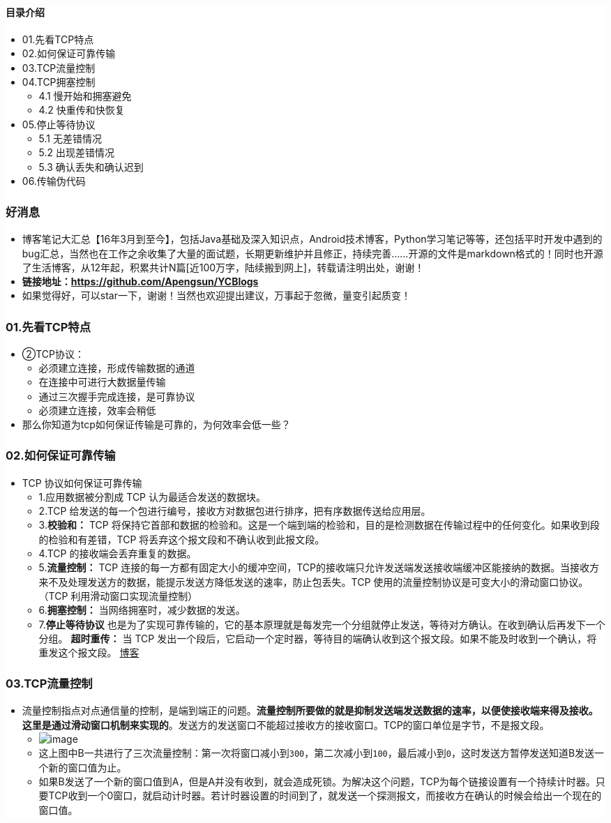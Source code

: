 #### 目录介绍
- 01.先看TCP特点
- 02.如何保证可靠传输
- 03.TCP流量控制
- 04.TCP拥塞控制
    - 4.1 慢开始和拥塞避免
    - 4.2 快重传和快恢复
- 05.停止等待协议
    - 5.1 无差错情况
    - 5.2 出现差错情况
    - 5.3 确认丢失和确认迟到
- 06.传输伪代码



### 好消息
- 博客笔记大汇总【16年3月到至今】，包括Java基础及深入知识点，Android技术博客，Python学习笔记等等，还包括平时开发中遇到的bug汇总，当然也在工作之余收集了大量的面试题，长期更新维护并且修正，持续完善……开源的文件是markdown格式的！同时也开源了生活博客，从12年起，积累共计N篇[近100万字，陆续搬到网上]，转载请注明出处，谢谢！
- **链接地址：https://github.com/Apengsun/YCBlogs**
- 如果觉得好，可以star一下，谢谢！当然也欢迎提出建议，万事起于忽微，量变引起质变！



### 01.先看TCP特点
- ②TCP协议：
	* 必须建立连接，形成传输数据的通道
	* 在连接中可进行大数据量传输
	* 通过三次握手完成连接，是可靠协议
	* 必须建立连接，效率会稍低
- 那么你知道为tcp如何保证传输是可靠的，为何效率会低一些？



### 02.如何保证可靠传输
- TCP 协议如何保证可靠传输
    - 1.应用数据被分割成 TCP 认为最适合发送的数据块。 
    - 2.TCP 给发送的每一个包进行编号，接收方对数据包进行排序，把有序数据传送给应用层。 
    - 3.**校验和：** TCP 将保持它首部和数据的检验和。这是一个端到端的检验和，目的是检测数据在传输过程中的任何变化。如果收到段的检验和有差错，TCP 将丢弃这个报文段和不确认收到此报文段。 
    - 4.TCP 的接收端会丢弃重复的数据。 
    - 5.**流量控制：** TCP 连接的每一方都有固定大小的缓冲空间，TCP的接收端只允许发送端发送接收端缓冲区能接纳的数据。当接收方来不及处理发送方的数据，能提示发送方降低发送的速率，防止包丢失。TCP 使用的流量控制协议是可变大小的滑动窗口协议。 （TCP 利用滑动窗口实现流量控制）
    - 6.**拥塞控制：** 当网络拥塞时，减少数据的发送。
    - 7.**停止等待协议** 也是为了实现可靠传输的，它的基本原理就是每发完一个分组就停止发送，等待对方确认。在收到确认后再发下一个分组。 **超时重传：** 当 TCP 发出一个段后，它启动一个定时器，等待目的端确认收到这个报文段。如果不能及时收到一个确认，将重发这个报文段。 [博客](https://github.com/Apengsun/YCBlogs)




### 03.TCP流量控制
- 流量控制指点对点通信量的控制，是端到端正的问题。**流量控制所要做的就是抑制发送端发送数据的速率，以便使接收端来得及接收。这里是通过滑动窗口机制来实现的**。发送方的发送窗口不能超过接收方的接收窗口。TCP的窗口单位是字节，不是报文段。
    - ![image](https://upload-images.jianshu.io/upload_images/4432347-1fd32c380e64cd66.png?imageMogr2/auto-orient/strip%7CimageView2/2/w/1240)
    - 这上图中B一共进行了三次流量控制：第一次将窗口减小到`300`，第二次减小到`100`，最后减小到`0`，这时发送方暂停发送知道B发送一个新的窗口值为止。
    - 如果B发送了一个新的窗口值到A，但是A并没有收到，就会造成死锁。为解决这个问题，TCP为每个链接设置有一个持续计时器。只要TCP收到一个0窗口，就启动计时器。若计时器设置的时间到了，就发送一个探测报文，而接收方在确认的时候会给出一个现在的窗口值。
